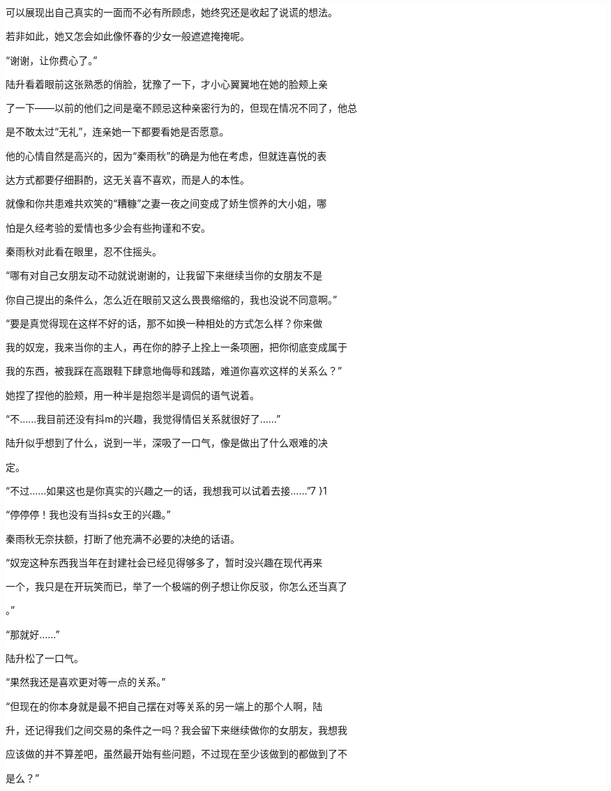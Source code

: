 可以展现出自己真实的一面而不必有所顾虑，她终究还是收起了说谎的想法。

若非如此，她又怎会如此像怀春的少女一般遮遮掩掩呢。

“谢谢，让你费心了。”

陆升看着眼前这张熟悉的俏脸，犹豫了一下，才小心翼翼地在她的脸颊上亲

了一下——以前的他们之间是毫不顾忌这种亲密行为的，但现在情况不同了，他总

是不敢太过“无礼”，连亲她一下都要看她是否愿意。

他的心情自然是高兴的，因为“秦雨秋”的确是为他在考虑，但就连喜悦的表

达方式都要仔细斟酌，这无关喜不喜欢，而是人的本性。

就像和你共患难共欢笑的“糟糠”之妻一夜之间变成了娇生惯养的大小姐，哪

怕是久经考验的爱情也多少会有些拘谨和不安。

秦雨秋对此看在眼里，忍不住摇头。

“哪有对自己女朋友动不动就说谢谢的，让我留下来继续当你的女朋友不是

你自己提出的条件么，怎么近在眼前又这么畏畏缩缩的，我也没说不同意啊。”

“要是真觉得现在这样不好的话，那不如换一种相处的方式怎么样？你来做

我的奴宠，我来当你的主人，再在你的脖子上拴上一条项圈，把你彻底变成属于

我的东西，被我踩在高跟鞋下肆意地侮辱和践踏，难道你喜欢这样的关系么？”

她捏了捏他的脸颊，用一种半是抱怨半是调侃的语气说着。

“不……我目前还没有抖m的兴趣，我觉得情侣关系就很好了……”

陆升似乎想到了什么，说到一半，深吸了一口气，像是做出了什么艰难的决

定。

“不过……如果这也是你真实的兴趣之一的话，我想我可以试着去接……”7 }1

“停停停！我也没有当抖s女王的兴趣。”

秦雨秋无奈扶额，打断了他充满不必要的决绝的话语。

“奴宠这种东西我当年在封建社会已经见得够多了，暂时没兴趣在现代再来

一个，我只是在开玩笑而已，举了一个极端的例子想让你反驳，你怎么还当真了

。”

“那就好……”

陆升松了一口气。

“果然我还是喜欢更对等一点的关系。”

“但现在的你本身就是最不把自己摆在对等关系的另一端上的那个人啊，陆

升，还记得我们之间交易的条件之一吗？我会留下来继续做你的女朋友，我想我

应该做的并不算差吧，虽然最开始有些问题，不过现在至少该做到的都做到了不

是么？”
